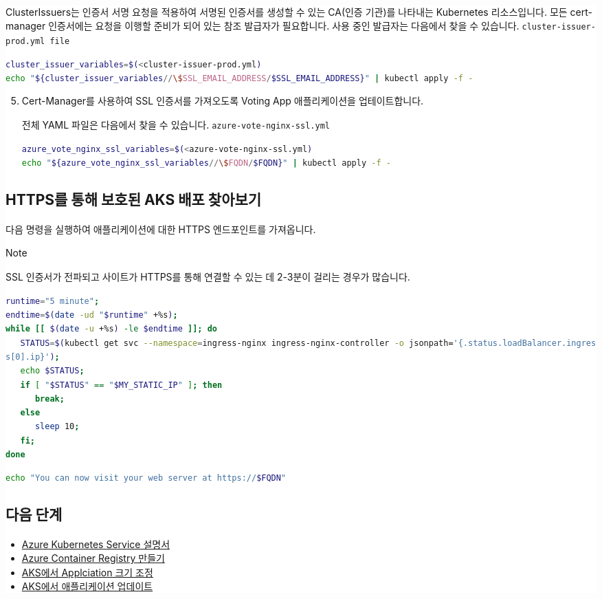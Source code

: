   ClusterIssuers는 인증서 서명 요청을 적용하여 서명된 인증서를 생성할 수 있는 CA(인증 기관)를 나타내는 Kubernetes 리소스입니다. 모든 cert-manager 인증서에는 요청을 이행할 준비가 되어 있는 참조 발급자가 필요합니다.
   사용 중인 발급자는 다음에서 찾을 수 있습니다. `cluster-issuer-prod.yml file` 

   ```bash
   cluster_issuer_variables=$(<cluster-issuer-prod.yml)
   echo "${cluster_issuer_variables//\$SSL_EMAIL_ADDRESS/$SSL_EMAIL_ADDRESS}" | kubectl apply -f -
   ```

5. Cert-Manager를 사용하여 SSL 인증서를 가져오도록 Voting App 애플리케이션을 업테이트합니다.

   전체 YAML 파일은 다음에서 찾을 수 있습니다. `azure-vote-nginx-ssl.yml` 

   ```bash
   azure_vote_nginx_ssl_variables=$(<azure-vote-nginx-ssl.yml)
   echo "${azure_vote_nginx_ssl_variables//\$FQDN/$FQDN}" | kubectl apply -f -
   ```




## HTTPS를 통해 보호된 AKS 배포 찾아보기

다음 명령을 실행하여 애플리케이션에 대한 HTTPS 엔드포인트를 가져옵니다.

> [!Note]
> SSL 인증서가 전파되고 사이트가 HTTPS를 통해 연결할 수 있는 데 2-3분이 걸리는 경우가 많습니다.

```bash
runtime="5 minute";
endtime=$(date -ud "$runtime" +%s);
while [[ $(date -u +%s) -le $endtime ]]; do
   STATUS=$(kubectl get svc --namespace=ingress-nginx ingress-nginx-controller -o jsonpath='{.status.loadBalancer.ingress[0].ip}');
   echo $STATUS;
   if [ "$STATUS" == "$MY_STATIC_IP" ]; then
      break;
   else
      sleep 10;
   fi;
done
```

```bash
echo "You can now visit your web server at https://$FQDN"
```

## 다음 단계

- [Azure Kubernetes Service 설명서](https://learn.microsoft.com/azure/aks/)
- [Azure Container Registry 만들기](https://learn.microsoft.com/azure/aks/tutorial-kubernetes-prepare-acr?tabs=azure-cli)
- [AKS에서 Applciation 크기 조정](https://learn.microsoft.com/azure/aks/tutorial-kubernetes-scale?tabs=azure-cli)
- [AKS에서 애플리케이션 업데이트](https://learn.microsoft.com/azure/aks/tutorial-kubernetes-app-update?tabs=azure-cli)